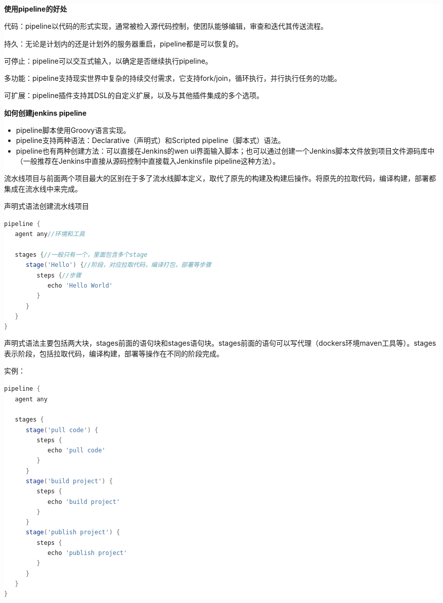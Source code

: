 
**使用pipeline的好处**

代码：pipeline以代码的形式实现，通常被检入源代码控制，使团队能够编辑，审查和迭代其传送流程。

持久：无论是计划内的还是计划外的服务器重启，pipeline都是可以恢复的。

可停止：pipeline可以交互式输入，以确定是否继续执行pipeline。

多功能：pipeline支持现实世界中复杂的持续交付需求，它支持fork/join，循环执行，并行执行任务的功能。

可扩展：pipeline插件支持其DSL的自定义扩展，以及与其他插件集成的多个选项。



**如何创建jenkins pipeline**

* pipeline脚本使用Groovy语言实现。
* pipeline支持两种语法：Declarative（声明式）和Scripted pipeline（脚本式）语法。
* pipeline也有两种创建方法：可以直接在Jenkins的wen ui界面输入脚本；也可以通过创建一个Jenkins脚本文件放到项目文件源码库中（一般推荐在Jenkins中直接从源码控制中直接载入Jenkinsfile pipeline这种方法）。



流水线项目与前面两个项目最大的区别在于多了流水线脚本定义，取代了原先的构建及构建后操作。将原先的拉取代码，编译构建，部署都集成在流水线中来完成。

声明式语法创建流水线项目

```groovy
pipeline {
   agent any//环境和工具

   stages {//一般只有一个，里面包含多个stage
      stage('Hello') {//阶段，对应拉取代码，编译打包，部署等步骤
         steps {//步骤
            echo 'Hello World'
         }
      }
   }
}
```

声明式语法主要包括两大块，stages前面的语句块和stages语句块。stages前面的语句可以写代理（dockers环境maven工具等）。stages表示阶段，包括拉取代码，编译构建，部署等操作在不同的阶段完成。

实例：

```groovy
pipeline {
   agent any

   stages {
      stage('pull code') {
         steps {
            echo 'pull code'
         }
      }
      stage('build project') {
         steps {
            echo 'build project'
         }
      }
      stage('publish project') {
         steps {
            echo 'publish project'
         }
      }
   }
}
```
